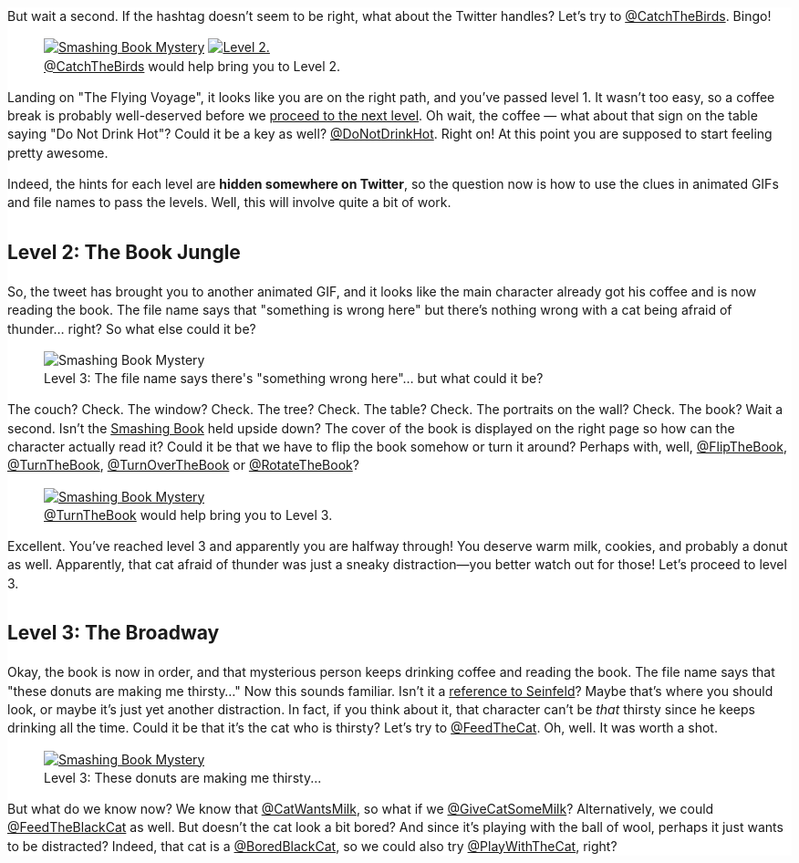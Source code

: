 But wait a second. If the hashtag doesn’t seem to be right, what about the Twitter handles? Let’s try to <a href="https://www.twitter.com/CatchTheBirds">@CatchTheBirds</a>. Bingo!

<figure class="fwi"><a href="https://twitter.com/CatchTheBirds"><img loading="lazy" decoding="async" src="https://archive.smashing.media/assets/344dbf88-fdf9-42bb-adb4-46f01eedd629/ba149c39-21ea-449b-9160-df82b690706d/catchthebirds.jpg" alt="Smashing Book Mystery" width="500" /></a> <a href="https://www.twitter.com/CatchTheBirds"><img loading="lazy" decoding="async" src="https://archive.smashing.media/assets/344dbf88-fdf9-42bb-adb4-46f01eedd629/e09c41de-97c3-486f-a312-59f3515937a0/tweets-level2-opt.png" alt="Level 2." /></a><figcaption><a href="https://twitter.com/CatchTheBirds">@CatchTheBirds</a> would help bring you to Level 2.</figcaption></figure>

Landing on "The Flying Voyage", it looks like you are on the right path, and you’ve passed level 1. It wasn’t too easy, so a coffee break is probably well-deserved before we <a href="https://smashed.by/thunder">proceed to the next level</a>. Oh wait, the coffee — what about that sign on the table saying "Do Not Drink Hot"? Could it be a key as well? <a href="https://www.twitter.com/DoNotDrinkHot">@DoNotDrinkHot</a>. Right on! At this point you are supposed to start feeling pretty awesome.

Indeed, the hints for each level are <strong>hidden somewhere on Twitter</strong>, so the question now is how to use the clues in animated GIFs and file names to pass the levels. Well, this will involve quite a bit of work.</p>

## Level 2: The Book Jungle

So, the tweet has brought you to another animated GIF, and it looks like the main character already got his coffee and is now reading the book. The file name says that "something is wrong here" but there’s nothing wrong with a cat being afraid of thunder… right? So what else could it be?

<figure class="fwi"><img loading="lazy" decoding="async" src="https://archive.smashing.media/assets/344dbf88-fdf9-42bb-adb4-46f01eedd629/bf6eabdd-eb07-4fe5-b069-e441fba5e4f0/something-is-wrong-here.gif" alt="Smashing Book Mystery" /><figcaption>Level 3: The file name says there's "something wrong here"… but what could it be?</figcaption></figure>

The couch? Check. The window? Check. The tree? Check. The table? Check. The portraits on the wall? Check. The book? Wait a second. Isn’t the <a href="https://www.smashingmagazine.com/books/#the-smashing-book-4">Smashing Book</a> held upside down? The cover of the book is displayed on the right page so how can the character actually read it? Could it be that we have to flip the book somehow or turn it around? Perhaps with, well, <a href="https://twitter.com/FlipTheBook">@FlipTheBook</a>, <a href="https://twitter.com/TurnTheBook">@TurnTheBook</a>, <a href="https://twitter.com/TurnOverTheBook">@TurnOverTheBook</a> or <a href="https://twitter.com/RotateTheBook">@RotateTheBook</a>?

<figure class="fwi"><a href="https://twitter.com/TurnTheBook"><img loading="lazy" decoding="async" src="https://archive.smashing.media/assets/344dbf88-fdf9-42bb-adb4-46f01eedd629/92034660-64bb-4d73-a1d5-5fb57681b524/turnthebook.jpg" alt="Smashing Book Mystery" width="500" /></a><figcaption><a href="https://twitter.com/TurnTheBook">@TurnTheBook</a> would help bring you to Level 3.</figcaption></figure>

Excellent. You’ve reached level 3 and apparently you are halfway through! You deserve warm milk, cookies, and probably a donut as well. Apparently, that cat afraid of thunder was just a sneaky distraction—you better watch out for those! Let’s proceed to level 3.</p>

## Level 3: The Broadway

Okay, the book is now in order, and that mysterious person keeps drinking coffee and reading the book. The file name says that "these donuts are making me thirsty…" Now this sounds familiar. Isn’t it a <a href="https://www.youtube.com/watch?v=DRaLpHoZA8E">reference to Seinfeld</a>? Maybe that’s where you should look, or maybe it’s just yet another distraction. In fact, if you think about it, that character can’t be <em>that</em> thirsty since he keeps drinking all the time. Could it be that it’s the cat who is thirsty? Let’s try to <a href="https://www.twitter.com/FeedTheCat">@FeedTheCat</a>. Oh, well. It was worth a shot.</p>

<figure class="fwi"><a href="https://archive.smashing.media/assets/344dbf88-fdf9-42bb-adb4-46f01eedd629/5cbc718a-1efd-4fd0-b1b8-0e1b403f7dc0/these-donuts-are-making-me-thirsty.gif"><img loading="lazy" decoding="async" src="https://archive.smashing.media/assets/344dbf88-fdf9-42bb-adb4-46f01eedd629/5cbc718a-1efd-4fd0-b1b8-0e1b403f7dc0/these-donuts-are-making-me-thirsty.gif" alt="Smashing Book Mystery" /></a><figcaption>Level 3: These donuts are making me thirsty...</figcaption></figure>

But what do we know now? We know that <a href="https://www.twitter.com/CatWantsMilk">@CatWantsMilk</a>, so what if we <a href="https://www.twitter.com/GiveCatSomeMilk">@GiveCatSomeMilk</a>? Alternatively, we could <a href="https://twitter.com/FeedTheBlackCat">@FeedTheBlackCat</a> as well. But doesn’t the cat look a bit bored? And since it’s playing with the ball of wool, perhaps it just wants to be distracted? Indeed, that cat is a <a href="https://www.twitter.com/BoredBlackCat">@BoredBlackCat</a>, so we could also try <a href="https://www.twitter.com/PlayWithTheCat">@PlayWithTheCat</a>, right?
